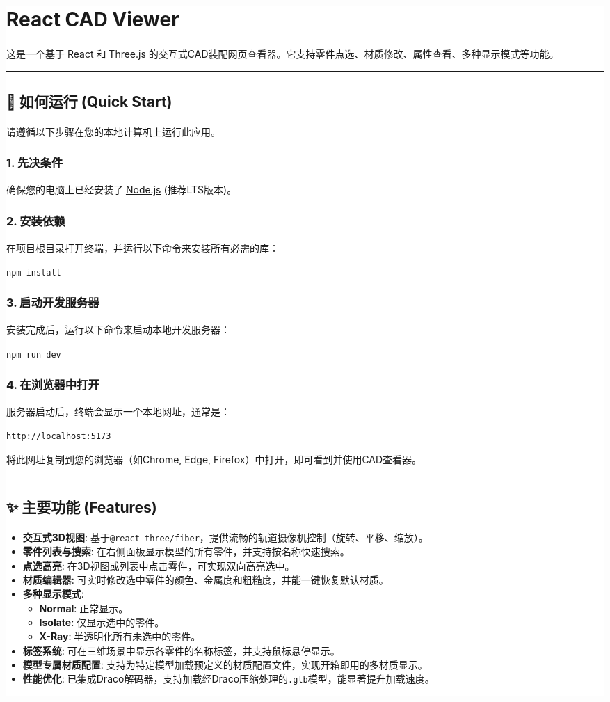 # React CAD Viewer

这是一个基于 React 和 Three.js 的交互式CAD装配网页查看器。它支持零件点选、材质修改、属性查看、多种显示模式等功能。

---

## 🚀 如何运行 (Quick Start)

请遵循以下步骤在您的本地计算机上运行此应用。

### 1. 先决条件

确保您的电脑上已经安装了 [Node.js](https://nodejs.org/) (推荐LTS版本)。

### 2. 安装依赖

在项目根目录打开终端，并运行以下命令来安装所有必需的库：

```bash
npm install
```

### 3. 启动开发服务器

安装完成后，运行以下命令来启动本地开发服务器：

```bash
npm run dev
```

### 4. 在浏览器中打开

服务器启动后，终端会显示一个本地网址，通常是：

`http://localhost:5173`

将此网址复制到您的浏览器（如Chrome, Edge, Firefox）中打开，即可看到并使用CAD查看器。

---

## ✨ 主要功能 (Features)

- **交互式3D视图**: 基于`@react-three/fiber`，提供流畅的轨道摄像机控制（旋转、平移、缩放）。
- **零件列表与搜索**: 在右侧面板显示模型的所有零件，并支持按名称快速搜索。
- **点选高亮**: 在3D视图或列表中点击零件，可实现双向高亮选中。
- **材质编辑器**: 可实时修改选中零件的颜色、金属度和粗糙度，并能一键恢复默认材质。
- **多种显示模式**:
  - **Normal**: 正常显示。
  - **Isolate**: 仅显示选中的零件。
  - **X-Ray**: 半透明化所有未选中的零件。
- **标签系统**: 可在三维场景中显示各零件的名称标签，并支持鼠标悬停显示。
- **模型专属材质配置**: 支持为特定模型加载预定义的材质配置文件，实现开箱即用的多材质显示。
- **性能优化**: 已集成Draco解码器，支持加载经Draco压缩处理的`.glb`模型，能显著提升加载速度。

---